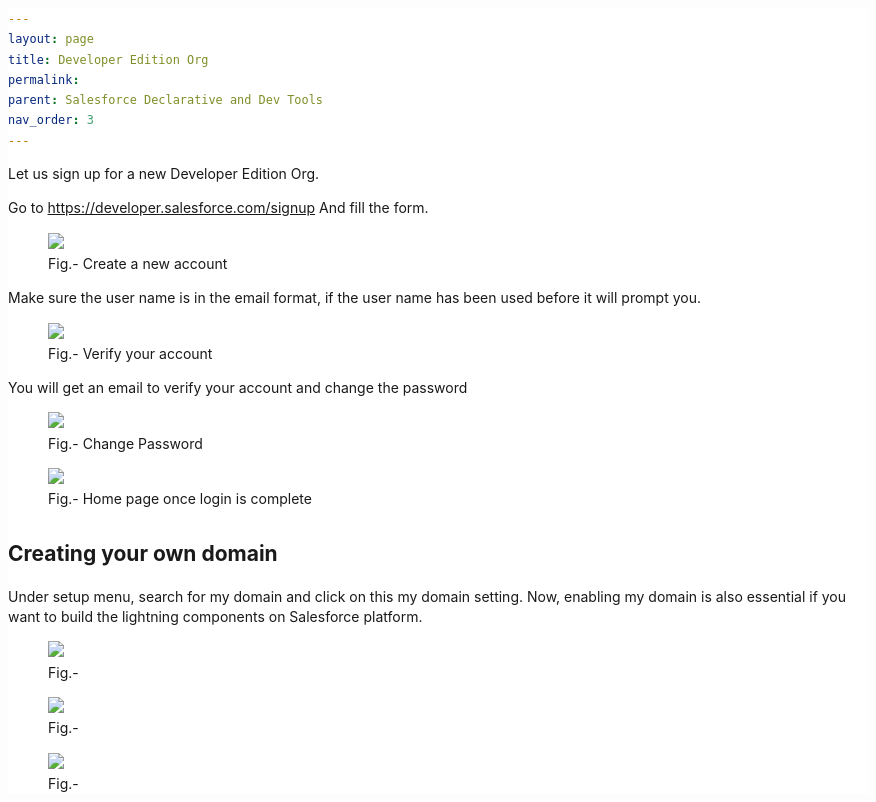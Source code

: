 ```yaml
---
layout: page
title: Developer Edition Org
permalink: 
parent: Salesforce Declarative and Dev Tools
nav_order: 3
---
```

Let us sign up for a new Developer Edition Org.

Go to https://developer.salesforce.com/signup And fill the form.

<figure>
<img src="/salesforcedev/docs/assets/images/Screenshot_2023-03-11_at_7.46.16_PM.png" width="100%" />
 <figcaption>Fig.- Create a new account</figcaption>
</figure>

Make sure the user name is in the email format, if the user name has been used before it will prompt you. 

<figure>
<img src="/salesforcedev/docs/assets/images/Screenshot_2023-03-11_at_7.52.07_PM.png" width="50%" />
 <figcaption>Fig.- Verify your account</figcaption>
</figure>

You will get an email to verify your account and change the password

<figure>
<img src="/salesforcedev/docs/assets/images/Screenshot_2023-03-11_at_7.52.34_PM.png" width="50%" />
 <figcaption>Fig.- Change Password</figcaption>
</figure>

<figure>
<img src="/salesforcedev/docs/assets/images/Screenshot_2023-03-11_at_7.53.44_PM.png" width="100%" />
 <figcaption>Fig.- Home page once login is complete </figcaption>
</figure>



## Creating your own domain

Under setup menu, search for my domain and click on this my domain setting. Now, enabling my domain is also essential if you want to build the lightning components on Salesforce platform.

<figure>
<img src="/salesforcedev/docs/assets/images/Screenshot_2023-03-11_at_8.00.06_PM.png" width="100%" />
 <figcaption>Fig.- </figcaption>
</figure>
 <figure>
<img src="/salesforcedev/docs/assets/images/Screenshot_2023-03-11_at_8.00.39_PM.png" width="100%" />
 <figcaption>Fig.- </figcaption>
</figure>
 <figure>
<img src="/salesforcedev/docs/assets/images/Screenshot_2023-03-11_at_8.01.06_PM.png" width="100%" />
 <figcaption>Fig.- </figcaption>
</figure>
